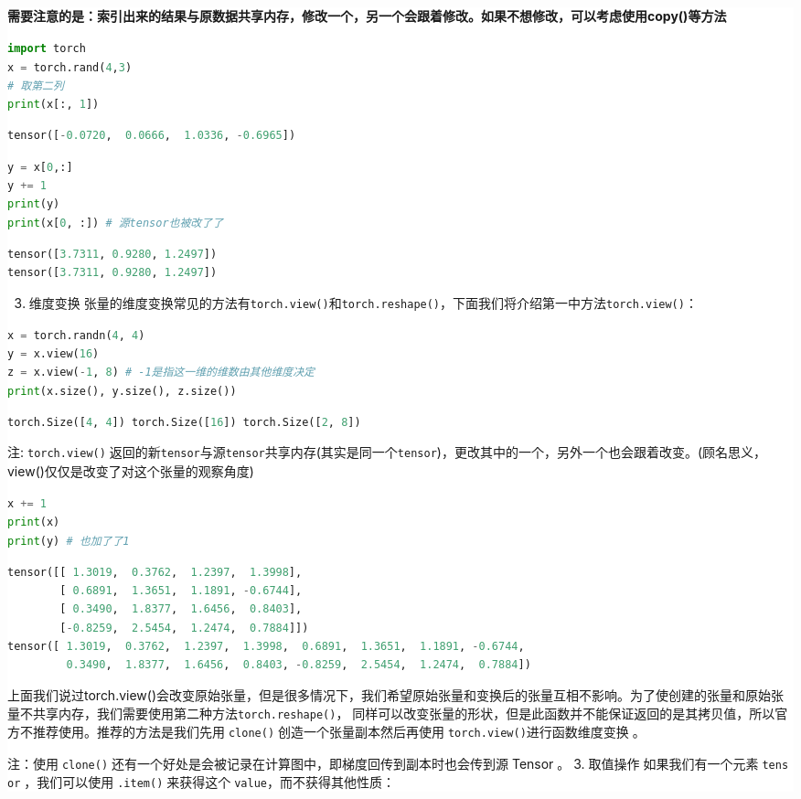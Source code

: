 **需要注意的是：索引出来的结果与原数据共享内存，修改一个，另一个会跟着修改。如果不想修改，可以考虑使用copy()等方法**

```python
import torch
x = torch.rand(4,3)
# 取第二列
print(x[:, 1]) 
```
```python
tensor([-0.0720,  0.0666,  1.0336, -0.6965])
```

```python
y = x[0,:]
y += 1
print(y)
print(x[0, :]) # 源tensor也被改了了
```
```python
tensor([3.7311, 0.9280, 1.2497])
tensor([3.7311, 0.9280, 1.2497])
```
3. 维度变换
张量的维度变换常见的方法有`torch.view()`和`torch.reshape()`，下面我们将介绍第一中方法`torch.view()`：

```python
x = torch.randn(4, 4)
y = x.view(16)
z = x.view(-1, 8) # -1是指这一维的维数由其他维度决定
print(x.size(), y.size(), z.size())
```
```python
torch.Size([4, 4]) torch.Size([16]) torch.Size([2, 8])
```
注: `torch.view()` 返回的新`tensor`与源`tensor`共享内存(其实是同一个`tensor`)，更改其中的一个，另外一个也会跟着改变。(顾名思义，view()仅仅是改变了对这个张量的观察角度)

```python
x += 1
print(x)
print(y) # 也加了了1
```
```python
tensor([[ 1.3019,  0.3762,  1.2397,  1.3998],
        [ 0.6891,  1.3651,  1.1891, -0.6744],
        [ 0.3490,  1.8377,  1.6456,  0.8403],
        [-0.8259,  2.5454,  1.2474,  0.7884]])
tensor([ 1.3019,  0.3762,  1.2397,  1.3998,  0.6891,  1.3651,  1.1891, -0.6744,
         0.3490,  1.8377,  1.6456,  0.8403, -0.8259,  2.5454,  1.2474,  0.7884])
```
上面我们说过torch.view()会改变原始张量，但是很多情况下，我们希望原始张量和变换后的张量互相不影响。为了使创建的张量和原始张量不共享内存，我们需要使用第二种方法`torch.reshape()`， 同样可以改变张量的形状，但是此函数并不能保证返回的是其拷贝值，所以官方不推荐使用。推荐的方法是我们先用 `clone()` 创造一个张量副本然后再使用 `torch.view()`进行函数维度变换 。

注：使用 `clone()` 还有一个好处是会被记录在计算图中，即梯度回传到副本时也会传到源 Tensor 。
3. 取值操作
如果我们有一个元素 `tensor` ，我们可以使用 `.item()` 来获得这个 `value`，而不获得其他性质：
